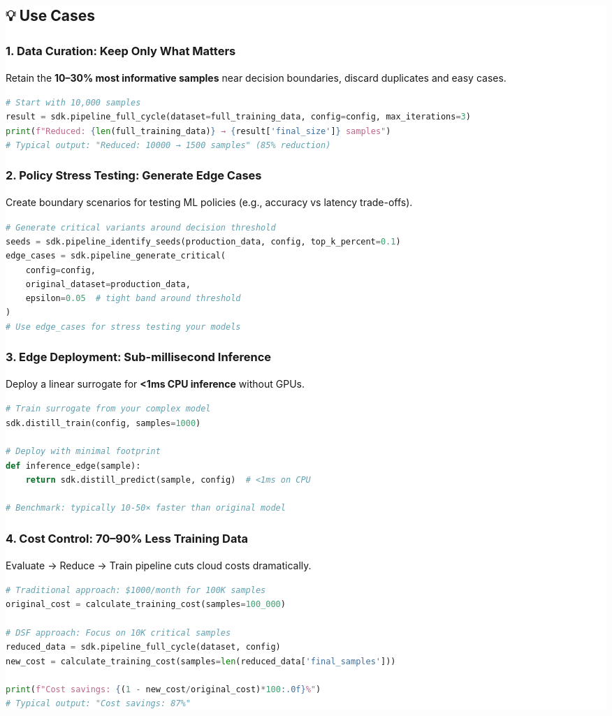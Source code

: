 
## 💡 Use Cases

### 1. Data Curation: Keep Only What Matters
Retain the **10–30% most informative samples** near decision boundaries, discard duplicates and easy cases.

```python
# Start with 10,000 samples
result = sdk.pipeline_full_cycle(dataset=full_training_data, config=config, max_iterations=3)
print(f"Reduced: {len(full_training_data)} → {result['final_size']} samples")
# Typical output: "Reduced: 10000 → 1500 samples" (85% reduction)
```

### 2. Policy Stress Testing: Generate Edge Cases
Create boundary scenarios for testing ML policies (e.g., accuracy vs latency trade-offs).

```python
# Generate critical variants around decision threshold
seeds = sdk.pipeline_identify_seeds(production_data, config, top_k_percent=0.1)
edge_cases = sdk.pipeline_generate_critical(
    config=config,
    original_dataset=production_data,
    epsilon=0.05  # tight band around threshold
)
# Use edge_cases for stress testing your models
```

### 3. Edge Deployment: Sub-millisecond Inference
Deploy a linear surrogate for **<1ms CPU inference** without GPUs.

```python
# Train surrogate from your complex model
sdk.distill_train(config, samples=1000)

# Deploy with minimal footprint
def inference_edge(sample):
    return sdk.distill_predict(sample, config)  # <1ms on CPU

# Benchmark: typically 10-50× faster than original model
```

### 4. Cost Control: 70–90% Less Training Data
Evaluate → Reduce → Train pipeline cuts cloud costs dramatically.

```python
# Traditional approach: $1000/month for 100K samples
original_cost = calculate_training_cost(samples=100_000)

# DSF approach: Focus on 10K critical samples
reduced_data = sdk.pipeline_full_cycle(dataset, config)
new_cost = calculate_training_cost(samples=len(reduced_data['final_samples']))

print(f"Cost savings: {(1 - new_cost/original_cost)*100:.0f}%")
# Typical output: "Cost savings: 87%"
```

